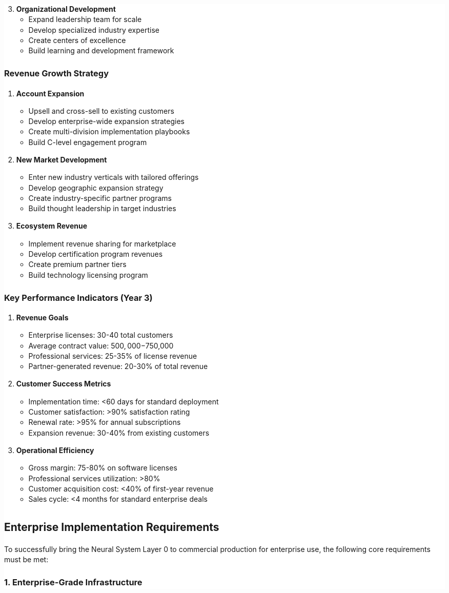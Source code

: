 3. **Organizational Development**
   - Expand leadership team for scale
   - Develop specialized industry expertise
   - Create centers of excellence
   - Build learning and development framework

### Revenue Growth Strategy

1. **Account Expansion**
   - Upsell and cross-sell to existing customers
   - Develop enterprise-wide expansion strategies
   - Create multi-division implementation playbooks
   - Build C-level engagement program

2. **New Market Development**
   - Enter new industry verticals with tailored offerings
   - Develop geographic expansion strategy
   - Create industry-specific partner programs
   - Build thought leadership in target industries

3. **Ecosystem Revenue**
   - Implement revenue sharing for marketplace
   - Develop certification program revenues
   - Create premium partner tiers
   - Build technology licensing program

### Key Performance Indicators (Year 3)

1. **Revenue Goals**
   - Enterprise licenses: 30-40 total customers
   - Average contract value: $500,000-$750,000
   - Professional services: 25-35% of license revenue
   - Partner-generated revenue: 20-30% of total revenue

2. **Customer Success Metrics**
   - Implementation time: <60 days for standard deployment
   - Customer satisfaction: >90% satisfaction rating
   - Renewal rate: >95% for annual subscriptions
   - Expansion revenue: 30-40% from existing customers

3. **Operational Efficiency**
   - Gross margin: 75-80% on software licenses
   - Professional services utilization: >80%
   - Customer acquisition cost: <40% of first-year revenue
   - Sales cycle: <4 months for standard enterprise deals

## Enterprise Implementation Requirements

To successfully bring the Neural System Layer 0 to commercial production for enterprise use, the following core requirements must be met:

### 1. Enterprise-Grade Infrastructure
